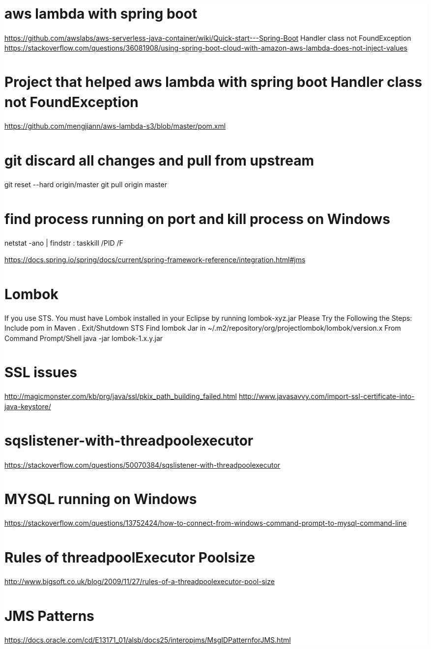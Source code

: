 # aws lambda with spring boot
https://github.com/awslabs/aws-serverless-java-container/wiki/Quick-start---Spring-Boot
Handler class not FoundException
https://stackoverflow.com/questions/36081908/using-spring-boot-cloud-with-amazon-aws-lambda-does-not-inject-values
# Project that helped aws lambda with spring boot Handler class not FoundException
https://github.com/mengjiann/aws-lambda-s3/blob/master/pom.xml 

# git discard all changes and pull from upstream
git reset --hard origin/master
git pull origin master


# find process running on port and kill process on Windows
netstat -ano | findstr :<yourPortNumber>
taskkill /PID <typeyourPIDhere> /F

https://docs.spring.io/spring/docs/current/spring-framework-reference/integration.html#jms

# Lombok
If you use STS. You must have Lombok installed in your Eclipse by running lombok-xyz.jar
Please Try the Following the Steps:
Include pom in Maven .
Exit/Shutdown STS
Find lombok Jar in ~/.m2/repository/org/projectlombok/lombok/version.x
From Command Prompt/Shell java -jar lombok-1.x.y.jar 

# SSL issues
http://magicmonster.com/kb/prg/java/ssl/pkix_path_building_failed.html
http://www.javasavvy.com/import-ssl-certificate-into-java-keystore/

# sqslistener-with-threadpoolexecutor
https://stackoverflow.com/questions/50070384/sqslistener-with-threadpoolexecutor


# MYSQL running on Windows
https://stackoverflow.com/questions/13752424/how-to-connect-from-windows-command-prompt-to-mysql-command-line

# Rules of threadpoolExecutor Poolsize
http://www.bigsoft.co.uk/blog/2009/11/27/rules-of-a-threadpoolexecutor-pool-size
# JMS Patterns
https://docs.oracle.com/cd/E13171_01/alsb/docs25/interopjms/MsgIDPatternforJMS.html
